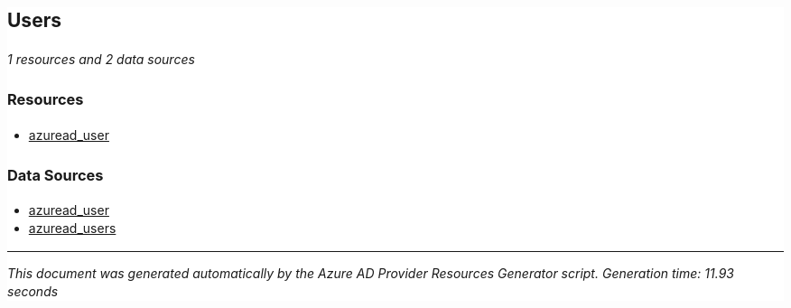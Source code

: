 ## Users

*1 resources and 2 data sources*

### Resources
- [azuread_user](https://registry.terraform.io/providers/hashicorp/azuread/latest/docs/resources/user)

### Data Sources
- [azuread_user](https://registry.terraform.io/providers/hashicorp/azuread/latest/docs/data-sources/user)
- [azuread_users](https://registry.terraform.io/providers/hashicorp/azuread/latest/docs/data-sources/users)

---
*This document was generated automatically by the Azure AD Provider Resources Generator script.*
*Generation time: 11.93 seconds*